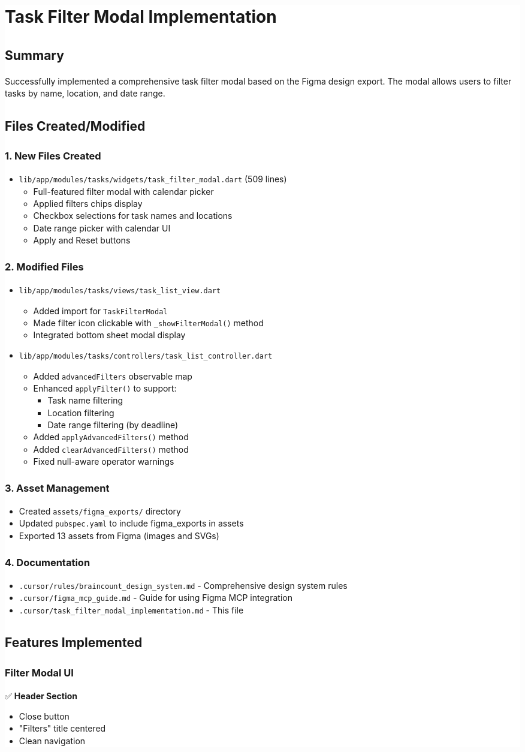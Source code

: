# Task Filter Modal Implementation

## Summary
Successfully implemented a comprehensive task filter modal based on the Figma design export. The modal allows users to filter tasks by name, location, and date range.

## Files Created/Modified

### 1. New Files Created
- `lib/app/modules/tasks/widgets/task_filter_modal.dart` (509 lines)
  - Full-featured filter modal with calendar picker
  - Applied filters chips display
  - Checkbox selections for task names and locations
  - Date range picker with calendar UI
  - Apply and Reset buttons

### 2. Modified Files
- `lib/app/modules/tasks/views/task_list_view.dart`
  - Added import for `TaskFilterModal`
  - Made filter icon clickable with `_showFilterModal()` method
  - Integrated bottom sheet modal display

- `lib/app/modules/tasks/controllers/task_list_controller.dart`
  - Added `advancedFilters` observable map
  - Enhanced `applyFilter()` to support:
    - Task name filtering
    - Location filtering
    - Date range filtering (by deadline)
  - Added `applyAdvancedFilters()` method
  - Added `clearAdvancedFilters()` method
  - Fixed null-aware operator warnings

### 3. Asset Management
- Created `assets/figma_exports/` directory
- Updated `pubspec.yaml` to include figma_exports in assets
- Exported 13 assets from Figma (images and SVGs)

### 4. Documentation
- `.cursor/rules/braincount_design_system.md` - Comprehensive design system rules
- `.cursor/figma_mcp_guide.md` - Guide for using Figma MCP integration
- `.cursor/task_filter_modal_implementation.md` - This file

## Features Implemented

### Filter Modal UI
✅ **Header Section**
- Close button
- "Filters" title centered
- Clean navigation

